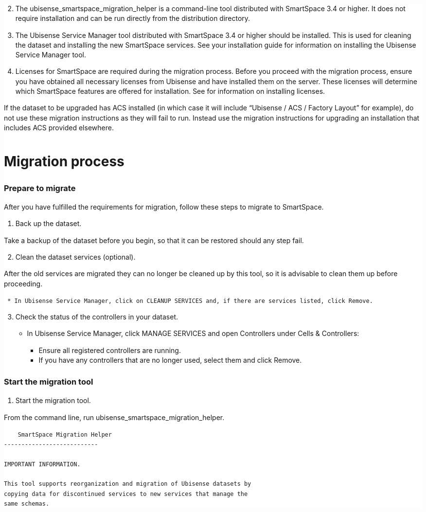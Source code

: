   2. The ubisense_smartspace_migration_helper is a command-line tool distributed with SmartSpace 3.4 or higher. It does not require installation and can be run directly from the distribution directory.

  3. The Ubisense Service Manager tool distributed with SmartSpace 3.4 or higher should be installed. This is used for cleaning the dataset and installing the new SmartSpace services. See your installation guide for information on installing the Ubisense Service Manager tool.

  4. Licenses for SmartSpace are required during the migration process. Before you proceed with the migration process, ensure you have obtained all necessary licenses from Ubisense and have installed them on the server. These licenses will determine which SmartSpace features are offered for installation. See for information on installing licenses.

If the dataset to be upgraded has ACS installed (in which case it will include
“Ubisense / ACS / Factory Layout” for example), do not use these migration
instructions as they will fail to run. Instead use the migration instructions
for upgrading an installation that includes ACS provided elsewhere.

# Migration process

### Prepare to migrate

After you have fulfilled the requirements for migration, follow these steps to
migrate to SmartSpace.

  1. Back up the dataset.

Take a backup of the dataset before you begin, so that it can be restored
should any step fail.

  2. Clean the dataset services (optional).

After the old services are migrated they can no longer be cleaned up by this
tool, so it is advisable to clean them up before proceeding.

     * In Ubisense Service Manager, click on CLEANUP SERVICES and, if there are services listed, click Remove.
  3. Check the status of the controllers in your dataset.
     * In Ubisense Service Manager, click MANAGE SERVICES and open Controllers under Cells & Controllers:

       * Ensure all registered controllers are running.
       * If you have any controllers that are no longer used, select them and click Remove.

### Start the migration tool

  1. Start the migration tool.

From the command line, run ubisense_smartspace_migration_helper.

    
        SmartSpace Migration Helper
    ---------------------------
    
    IMPORTANT INFORMATION.
    
    This tool supports reorganization and migration of Ubisense datasets by
    copying data for discontinued services to new services that manage the
    same schemas.
    